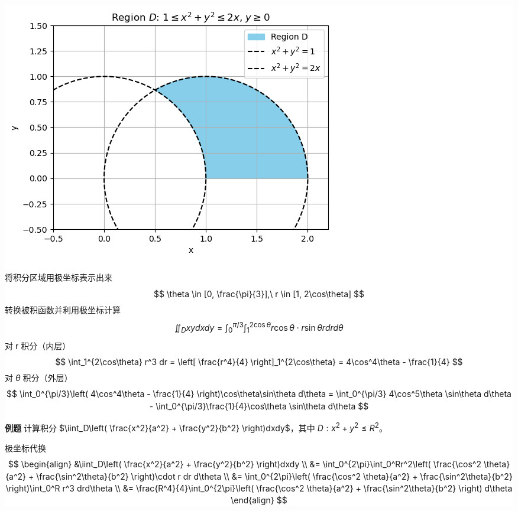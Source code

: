 ![image-20250604162233413](../img/image-20250604162233413.png)

将积分区域用极坐标表示出来
$$
\theta \in [0, \frac{\pi}{3}],\ 
r \in [1, 2\cos\theta]
$$
转换被积函数并利用极坐标计算
$$
\iint_D xydxdy 
= \int_0^{\pi/3}\int_1^{2\cos\theta}r\cos\theta\cdot r\sin\theta rdrd\theta
$$
对 r 积分（内层）
$$
\int_1^{2\cos\theta} r^3 dr
= \left[ \frac{r^4}{4} \right]_1^{2\cos\theta}
= 4\cos^4\theta - \frac{1}{4}
$$
对 $\theta$ 积分（外层）
$$
\int_0^{\pi/3}\left( 4\cos^4\theta - \frac{1}{4} \right)\cos\theta\sin\theta d\theta
= \int_0^{\pi/3} 4\cos^5\theta \sin\theta d\theta - \int_0^{\pi/3}\frac{1}{4}\cos\theta \sin\theta d\theta
$$

**例题** 计算积分 $\iint_D\left( \frac{x^2}{a^2} + \frac{y^2}{b^2} \right)dxdy$，其中 $D: x^2 + y^2 \le R^2$。

极坐标代换
$$
\begin{align}
&\iint_D\left( \frac{x^2}{a^2} + \frac{y^2}{b^2} \right)dxdy \\
&= \int_0^{2\pi}\int_0^Rr^2\left( \frac{\cos^2 \theta}{a^2} + \frac{\sin^2\theta}{b^2} \right)\cdot r dr d\theta \\
&= \int_0^{2\pi}\left( \frac{\cos^2 \theta}{a^2} + \frac{\sin^2\theta}{b^2} \right)\int_0^R r^3 drd\theta \\
&= \frac{R^4}{4}\int_0^{2\pi}\left( \frac{\cos^2 \theta}{a^2} + \frac{\sin^2\theta}{b^2} \right) d\theta
\end{align}
$$
